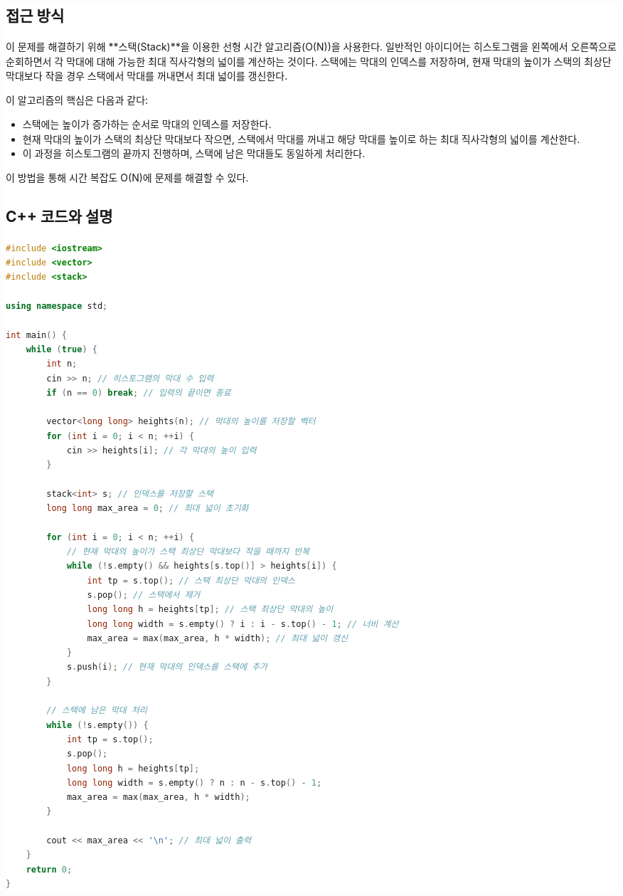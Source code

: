 ## 접근 방식

이 문제를 해결하기 위해 **스택(Stack)**을 이용한 선형 시간 알고리즘(O(N))을 사용한다. 일반적인 아이디어는 히스토그램을 왼쪽에서 오른쪽으로 순회하면서 각 막대에 대해 가능한 최대 직사각형의 넓이를 계산하는 것이다. 스택에는 막대의 인덱스를 저장하며, 현재 막대의 높이가 스택의 최상단 막대보다 작을 경우 스택에서 막대를 꺼내면서 최대 넓이를 갱신한다.

이 알고리즘의 핵심은 다음과 같다:

- 스택에는 높이가 증가하는 순서로 막대의 인덱스를 저장한다.
- 현재 막대의 높이가 스택의 최상단 막대보다 작으면, 스택에서 막대를 꺼내고 해당 막대를 높이로 하는 최대 직사각형의 넓이를 계산한다.
- 이 과정을 히스토그램의 끝까지 진행하며, 스택에 남은 막대들도 동일하게 처리한다.

이 방법을 통해 시간 복잡도 O(N)에 문제를 해결할 수 있다.

## C++ 코드와 설명

```cpp
#include <iostream>
#include <vector>
#include <stack>

using namespace std;

int main() {
    while (true) {
        int n;
        cin >> n; // 히스토그램의 막대 수 입력
        if (n == 0) break; // 입력의 끝이면 종료

        vector<long long> heights(n); // 막대의 높이를 저장할 벡터
        for (int i = 0; i < n; ++i) {
            cin >> heights[i]; // 각 막대의 높이 입력
        }

        stack<int> s; // 인덱스를 저장할 스택
        long long max_area = 0; // 최대 넓이 초기화

        for (int i = 0; i < n; ++i) {
            // 현재 막대의 높이가 스택 최상단 막대보다 작을 때까지 반복
            while (!s.empty() && heights[s.top()] > heights[i]) {
                int tp = s.top(); // 스택 최상단 막대의 인덱스
                s.pop(); // 스택에서 제거
                long long h = heights[tp]; // 스택 최상단 막대의 높이
                long long width = s.empty() ? i : i - s.top() - 1; // 너비 계산
                max_area = max(max_area, h * width); // 최대 넓이 갱신
            }
            s.push(i); // 현재 막대의 인덱스를 스택에 추가
        }

        // 스택에 남은 막대 처리
        while (!s.empty()) {
            int tp = s.top();
            s.pop();
            long long h = heights[tp];
            long long width = s.empty() ? n : n - s.top() - 1;
            max_area = max(max_area, h * width);
        }

        cout << max_area << '\n'; // 최대 넓이 출력
    }
    return 0;
}
```
